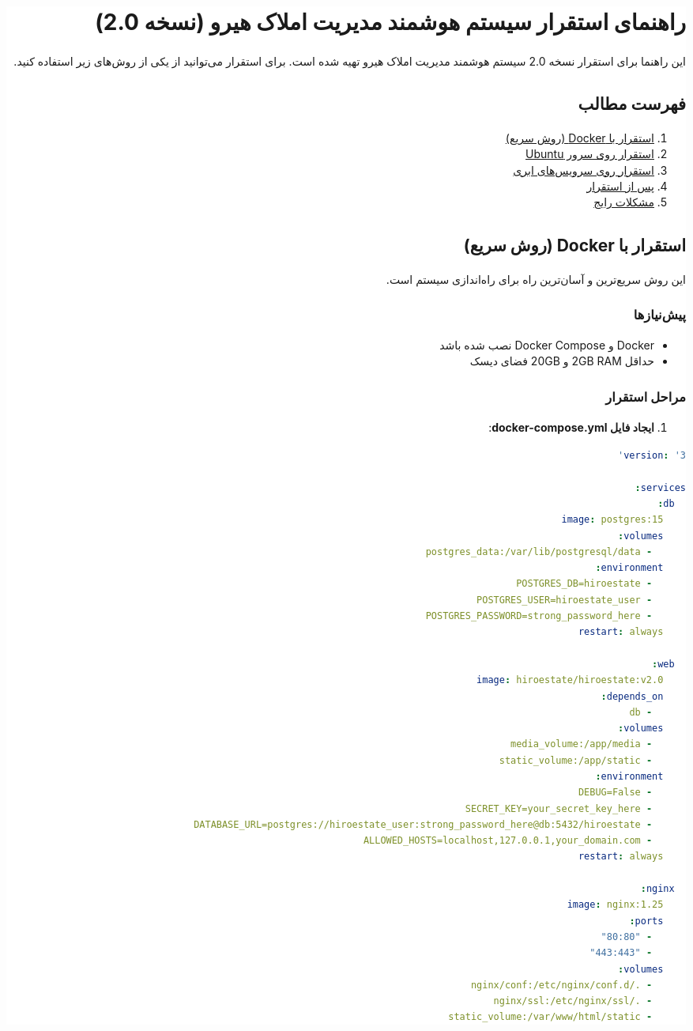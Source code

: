 <div dir="rtl">

# راهنمای استقرار سیستم هوشمند مدیریت املاک هیرو (نسخه 2.0)

این راهنما برای استقرار نسخه 2.0 سیستم هوشمند مدیریت املاک هیرو تهیه شده است. برای استقرار می‌توانید از یکی از روش‌های زیر استفاده کنید.

## فهرست مطالب
1. [استقرار با Docker (روش سریع)](#استقرار-با-docker-روش-سریع)
2. [استقرار روی سرور Ubuntu](#استقرار-روی-سرور-ubuntu)
3. [استقرار روی سرویس‌های ابری](#استقرار-روی-سرویس‌های-ابری)
4. [پس از استقرار](#پس-از-استقرار)
5. [مشکلات رایج](#مشکلات-رایج)

## استقرار با Docker (روش سریع)

این روش سریع‌ترین و آسان‌ترین راه برای راه‌اندازی سیستم است.

### پیش‌نیازها
- Docker و Docker Compose نصب شده باشد
- حداقل 2GB RAM و 20GB فضای دیسک

### مراحل استقرار

1. **ایجاد فایل docker-compose.yml**:
```yaml
version: '3'

services:
  db:
    image: postgres:15
    volumes:
      - postgres_data:/var/lib/postgresql/data
    environment:
      - POSTGRES_DB=hiroestate
      - POSTGRES_USER=hiroestate_user
      - POSTGRES_PASSWORD=strong_password_here
    restart: always

  web:
    image: hiroestate/hiroestate:v2.0
    depends_on:
      - db
    volumes:
      - media_volume:/app/media
      - static_volume:/app/static
    environment:
      - DEBUG=False
      - SECRET_KEY=your_secret_key_here
      - DATABASE_URL=postgres://hiroestate_user:strong_password_here@db:5432/hiroestate
      - ALLOWED_HOSTS=localhost,127.0.0.1,your_domain.com
    restart: always

  nginx:
    image: nginx:1.25
    ports:
      - "80:80"
      - "443:443"
    volumes:
      - ./nginx/conf:/etc/nginx/conf.d
      - ./nginx/ssl:/etc/nginx/ssl
      - static_volume:/var/www/html/static
```